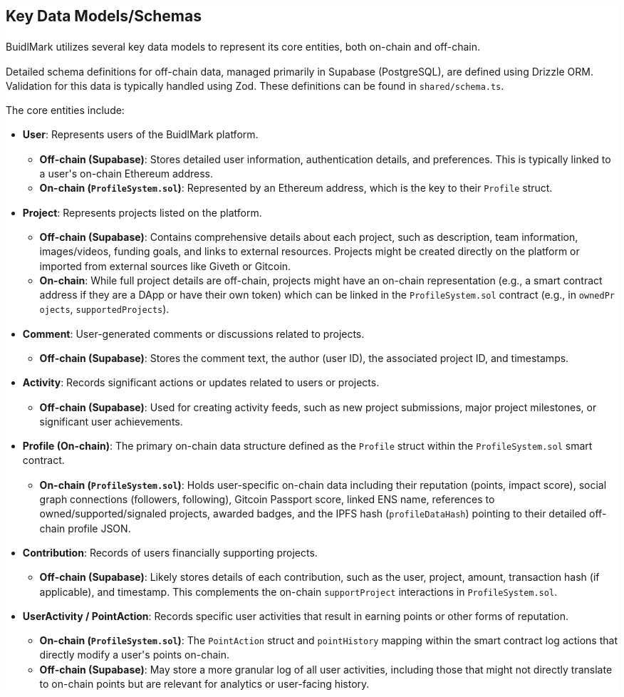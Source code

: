 ## Key Data Models/Schemas

BuidlMark utilizes several key data models to represent its core entities, both on-chain and off-chain.

Detailed schema definitions for off-chain data, managed primarily in Supabase (PostgreSQL), are defined using Drizzle ORM. Validation for this data is typically handled using Zod. These definitions can be found in `shared/schema.ts`.

The core entities include:

*   **User**: Represents users of the BuidlMark platform.
    *   **Off-chain (Supabase)**: Stores detailed user information, authentication details, and preferences. This is typically linked to a user's on-chain Ethereum address.
    *   **On-chain (`ProfileSystem.sol`)**: Represented by an Ethereum address, which is the key to their `Profile` struct.

*   **Project**: Represents projects listed on the platform.
    *   **Off-chain (Supabase)**: Contains comprehensive details about each project, such as description, team information, images/videos, funding goals, and links to external resources. Projects might be created directly on the platform or imported from external sources like Giveth or Gitcoin.
    *   **On-chain**: While full project details are off-chain, projects might have an on-chain representation (e.g., a smart contract address if they are a DApp or have their own token) which can be linked in the `ProfileSystem.sol` contract (e.g., in `ownedProjects`, `supportedProjects`).

*   **Comment**: User-generated comments or discussions related to projects.
    *   **Off-chain (Supabase)**: Stores the comment text, the author (user ID), the associated project ID, and timestamps.

*   **Activity**: Records significant actions or updates related to users or projects.
    *   **Off-chain (Supabase)**: Used for creating activity feeds, such as new project submissions, major project milestones, or significant user achievements.

*   **Profile (On-chain)**: The primary on-chain data structure defined as the `Profile` struct within the `ProfileSystem.sol` smart contract.
    *   **On-chain (`ProfileSystem.sol`)**: Holds user-specific on-chain data including their reputation (points, impact score), social graph connections (followers, following), Gitcoin Passport score, linked ENS name, references to owned/supported/signaled projects, awarded badges, and the IPFS hash (`profileDataHash`) pointing to their detailed off-chain profile JSON.

*   **Contribution**: Records of users financially supporting projects.
    *   **Off-chain (Supabase)**: Likely stores details of each contribution, such as the user, project, amount, transaction hash (if applicable), and timestamp. This complements the on-chain `supportProject` interactions in `ProfileSystem.sol`.

*   **UserActivity / PointAction**: Records specific user activities that result in earning points or other forms of reputation.
    *   **On-chain (`ProfileSystem.sol`)**: The `PointAction` struct and `pointHistory` mapping within the smart contract log actions that directly modify a user's points on-chain.
    *   **Off-chain (Supabase)**: May store a more granular log of all user activities, including those that might not directly translate to on-chain points but are relevant for analytics or user-facing history.
